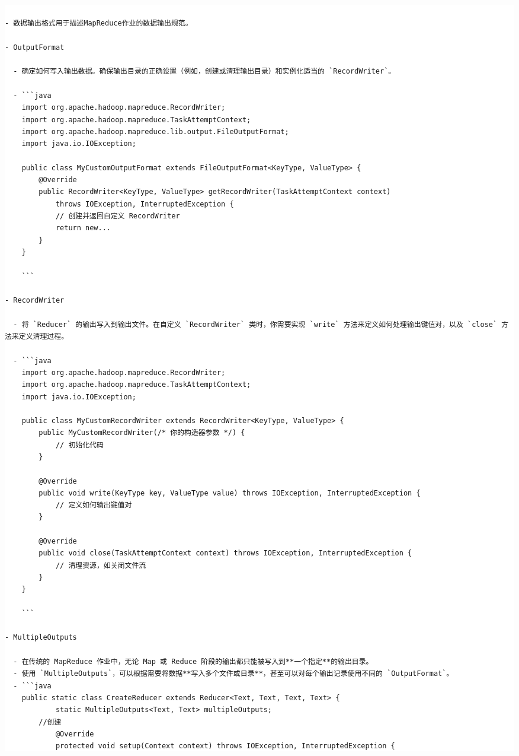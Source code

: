   ```

  - 数据输出格式用于描述MapReduce作业的数据输出规范。

  - OutputFormat

    - 确定如何写入输出数据。确保输出目录的正确设置（例如，创建或清理输出目录）和实例化适当的 `RecordWriter`。

    - ```java
      import org.apache.hadoop.mapreduce.RecordWriter;
      import org.apache.hadoop.mapreduce.TaskAttemptContext;
      import org.apache.hadoop.mapreduce.lib.output.FileOutputFormat;
      import java.io.IOException;
      
      public class MyCustomOutputFormat extends FileOutputFormat<KeyType, ValueType> {
          @Override
          public RecordWriter<KeyType, ValueType> getRecordWriter(TaskAttemptContext context) 
              throws IOException, InterruptedException {
              // 创建并返回自定义 RecordWriter
              return new...
          }
      }
      
      ```

  - RecordWriter

    - 将 `Reducer` 的输出写入到输出文件。在自定义 `RecordWriter` 类时，你需要实现 `write` 方法来定义如何处理输出键值对，以及 `close` 方法来定义清理过程。

    - ```java
      import org.apache.hadoop.mapreduce.RecordWriter;
      import org.apache.hadoop.mapreduce.TaskAttemptContext;
      import java.io.IOException;
      
      public class MyCustomRecordWriter extends RecordWriter<KeyType, ValueType> {
          public MyCustomRecordWriter(/* 你的构造器参数 */) {
              // 初始化代码
          }
      
          @Override
          public void write(KeyType key, ValueType value) throws IOException, InterruptedException {
              // 定义如何输出键值对
          }
      
          @Override
          public void close(TaskAttemptContext context) throws IOException, InterruptedException {
              // 清理资源，如关闭文件流
          }
      }
      
      ```

  - MultipleOutputs

    - 在传统的 MapReduce 作业中，无论 Map 或 Reduce 阶段的输出都只能被写入到**一个指定**的输出目录。
    - 使用 `MultipleOutputs`，可以根据需要将数据**写入多个文件或目录**，甚至可以对每个输出记录使用不同的 `OutputFormat`。
    - ```java
      public static class CreateReducer extends Reducer<Text, Text, Text, Text> {
              static MultipleOutputs<Text, Text> multipleOutputs;
          //创建
              @Override
              protected void setup(Context context) throws IOException, InterruptedException {
  ```